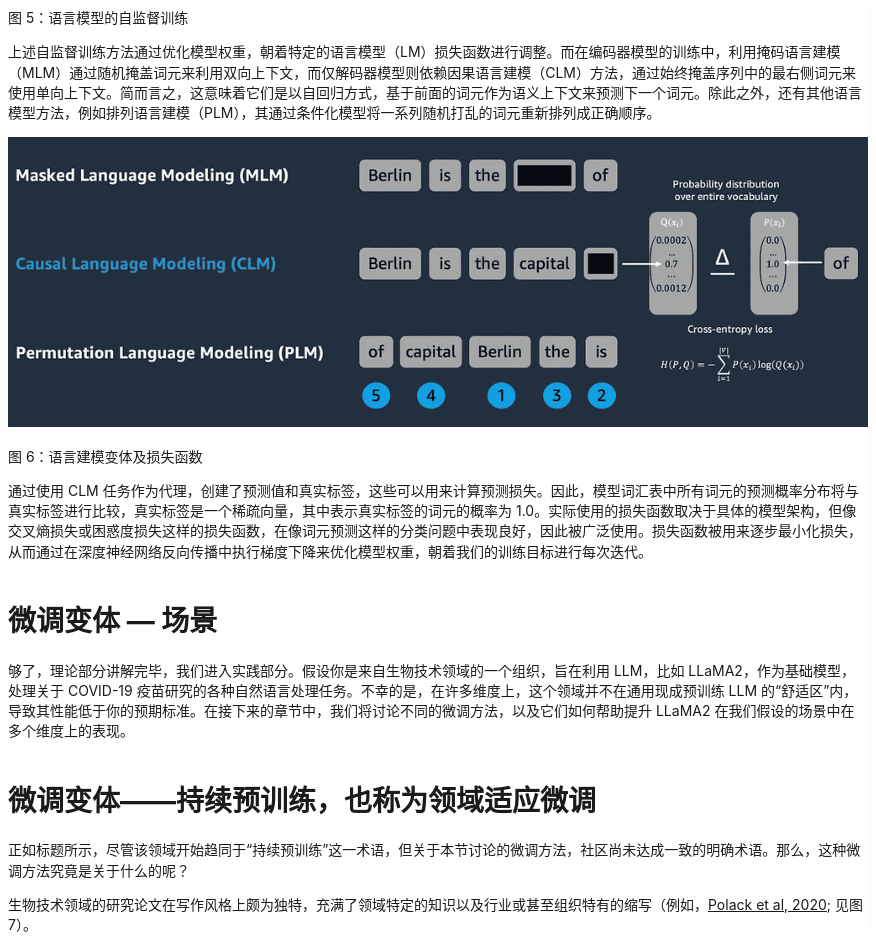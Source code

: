 图 5：语言模型的自监督训练

上述自监督训练方法通过优化模型权重，朝着特定的语言模型（LM）损失函数进行调整。而在编码器模型的训练中，利用掩码语言建模（MLM）通过随机掩盖词元来利用双向上下文，而仅解码器模型则依赖因果语言建模（CLM）方法，通过始终掩盖序列中的最右侧词元来使用单向上下文。简而言之，这意味着它们是以自回归方式，基于前面的词元作为语义上下文来预测下一个词元。除此之外，还有其他语言模型方法，例如排列语言建模（PLM），其通过条件化模型将一系列随机打乱的词元重新排列成正确顺序。

![](img/b208927803b712df5c02e54aa2929d48.png)

图 6：语言建模变体及损失函数

通过使用 CLM 任务作为代理，创建了预测值和真实标签，这些可以用来计算预测损失。因此，模型词汇表中所有词元的预测概率分布将与真实标签进行比较，真实标签是一个稀疏向量，其中表示真实标签的词元的概率为 1.0。实际使用的损失函数取决于具体的模型架构，但像交叉熵损失或困惑度损失这样的损失函数，在像词元预测这样的分类问题中表现良好，因此被广泛使用。损失函数被用来逐步最小化损失，从而通过在深度神经网络反向传播中执行梯度下降来优化模型权重，朝着我们的训练目标进行每次迭代。

# 微调变体 — 场景

够了，理论部分讲解完毕，我们进入实践部分。假设你是来自生物技术领域的一个组织，旨在利用 LLM，比如 LLaMA2，作为基础模型，处理关于 COVID-19 疫苗研究的各种自然语言处理任务。不幸的是，在许多维度上，这个领域并不在通用现成预训练 LLM 的“舒适区”内，导致其性能低于你的预期标准。在接下来的章节中，我们将讨论不同的微调方法，以及它们如何帮助提升 LLaMA2 在我们假设的场景中在多个维度上的表现。

# 微调变体——持续预训练，也称为领域适应微调

正如标题所示，尽管该领域开始趋同于“持续预训练”这一术语，但关于本节讨论的微调方法，社区尚未达成一致的明确术语。那么，这种微调方法究竟是关于什么的呢？

生物技术领域的研究论文在写作风格上颇为独特，充满了领域特定的知识以及行业或甚至组织特有的缩写（例如，[Polack et al, 2020](https://pubmed.ncbi.nlm.nih.gov/33301246/); 见图 7）。
